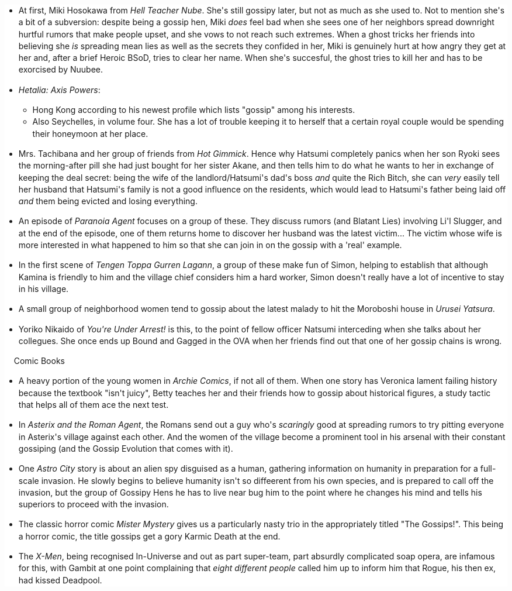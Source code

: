 -   At first, Miki Hosokawa from _Hell Teacher Nube_. She's still gossipy later, but not as much as she used to. Not to mention she's a bit of a subversion: despite being a gossip hen, Miki _does_ feel bad when she sees one of her neighbors spread downright hurtful rumors that make people upset, and she vows to not reach such extremes. When a ghost tricks her friends into believing she _is_ spreading mean lies as well as the secrets they confided in her, Miki is genuinely hurt at how angry they get at her and, after a brief Heroic BSoD, tries to clear her name. When she's succesful, the ghost tries to kill her and has to be exorcised by Nuubee.
-   _Hetalia: Axis Powers_:
    -   Hong Kong according to his newest profile which lists "gossip" among his interests.
    -   Also Seychelles, in volume four. She has a lot of trouble keeping it to herself that a certain royal couple would be spending their honeymoon at her place.
-   Mrs. Tachibana and her group of friends from _Hot Gimmick_. Hence why Hatsumi completely panics when her son Ryoki sees the morning-after pill she had just bought for her sister Akane, and then tells him to do what he wants to her in exchange of keeping the deal secret: being the wife of the landlord/Hatsumi's dad's boss _and_ quite the Rich Bitch, she can _very_ easily tell her husband that Hatsumi's family is not a good influence on the residents, which would lead to Hatsumi's father being laid off _and_ them being evicted and losing everything.

-   An episode of _Paranoia Agent_ focuses on a group of these. They discuss rumors (and Blatant Lies) involving Li'l Slugger, and at the end of the episode, one of them returns home to discover her husband was the latest victim... The victim whose wife is more interested in what happened to him so that she can join in on the gossip with a 'real' example.

-   In the first scene of _Tengen Toppa Gurren Lagann_, a group of these make fun of Simon, helping to establish that although Kamina is friendly to him and the village chief considers him a hard worker, Simon doesn't really have a lot of incentive to stay in his village.
-   A small group of neighborhood women tend to gossip about the latest malady to hit the Moroboshi house in _Urusei Yatsura_.
-   Yoriko Nikaido of _You're Under Arrest!_ is this, to the point of fellow officer Natsumi interceding when she talks about her collegues. She once ends up Bound and Gagged in the OVA when her friends find out that one of her gossip chains is wrong.

    Comic Books 

-   A heavy portion of the young women in _Archie Comics_, if not all of them. When one story has Veronica lament failing history because the textbook "isn't juicy", Betty teaches her and their friends how to gossip about historical figures, a study tactic that helps all of them ace the next test.
-   In _Asterix and the Roman Agent_, the Romans send out a guy who's _scaringly_ good at spreading rumors to try pitting everyone in Asterix's village against each other. And the women of the village become a prominent tool in his arsenal with their constant gossiping (and the Gossip Evolution that comes with it).

-   One _Astro City_ story is about an alien spy disguised as a human, gathering information on humanity in preparation for a full-scale invasion. He slowly begins to believe humanity isn't so diffeerent from his own species, and is prepared to call off the invasion, but the group of Gossipy Hens he has to live near bug him to the point where he changes his mind and tells his superiors to proceed with the invasion.
-   The classic horror comic _Mister Mystery_ gives us a particularly nasty trio in the appropriately titled "The Gossips!". This being a horror comic, the title gossips get a gory Karmic Death at the end.
-   The _X-Men_, being recognised In-Universe and out as part super-team, part absurdly complicated soap opera, are infamous for this, with Gambit at one point complaining that _eight different people_ called him up to inform him that Rogue, his then ex, had kissed Deadpool.
